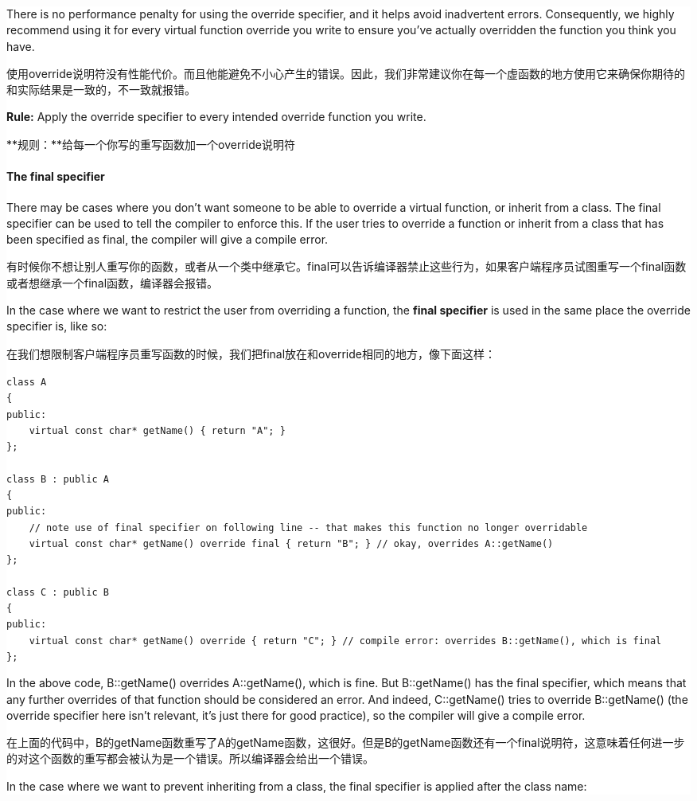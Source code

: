 There is no performance penalty for using the override specifier, and it helps avoid inadvertent errors. Consequently, we highly recommend using it for every virtual function override you write to ensure you’ve actually overridden the function you think you have.

使用override说明符没有性能代价。而且他能避免不小心产生的错误。因此，我们非常建议你在每一个虚函数的地方使用它来确保你期待的和实际结果是一致的，不一致就报错。

**Rule:** Apply the override specifier to every intended override function you write.

**规则：**给每一个你写的重写函数加一个override说明符

#### **The final specifier**

There may be cases where you don’t want someone to be able to override a virtual function, or inherit from a class. The final specifier can be used to tell the compiler to enforce this. If the user tries to override a function or inherit from a class that has been specified as final, the compiler will give a compile error.

有时候你不想让别人重写你的函数，或者从一个类中继承它。final可以告诉编译器禁止这些行为，如果客户端程序员试图重写一个final函数或者想继承一个final函数，编译器会报错。

In the case where we want to restrict the user from overriding a function, the **final specifier** is used in the same place the override specifier is, like so:

在我们想限制客户端程序员重写函数的时候，我们把final放在和override相同的地方，像下面这样：

```
class A
{
public:
	virtual const char* getName() { return "A"; }
};
 
class B : public A
{
public:
	// note use of final specifier on following line -- that makes this function no longer overridable
	virtual const char* getName() override final { return "B"; } // okay, overrides A::getName()
};
 
class C : public B
{
public:
	virtual const char* getName() override { return "C"; } // compile error: overrides B::getName(), which is final
};
```

In the above code, B::getName() overrides A::getName(), which is fine. But B::getName() has the final specifier, which means that any further overrides of that function should be considered an error. And indeed, C::getName() tries to override B::getName() (the override specifier here isn’t relevant, it’s just there for good practice), so the compiler will give a compile error.

在上面的代码中，B的getName函数重写了A的getName函数，这很好。但是B的getName函数还有一个final说明符，这意味着任何进一步的对这个函数的重写都会被认为是一个错误。所以编译器会给出一个错误。

In the case where we want to prevent inheriting from a class, the final specifier is applied after the class name:
